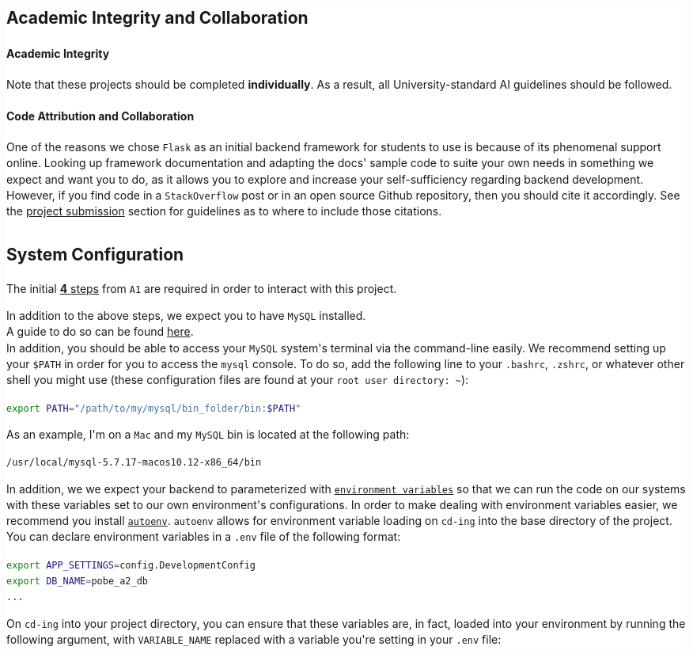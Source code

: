 ## Academic Integrity and Collaboration

#### Academic Integrity

Note that these projects should be completed **individually**. As a result, all University-standard AI guidelines should be followed.

#### Code Attribution and Collaboration

One of the reasons we chose `Flask` as an initial backend framework for students to use is because of its phenomenal support online. Looking up framework documentation and adapting the docs' sample code to suite your own needs in something we expect and want you to do, as it allows you to explore and increase your self-sufficiency regarding backend development. However, if you find code in a `StackOverflow` post or in an open source Github repository, then you should cite it accordingly. See the [project submission](#project-submission) section for guidelines as to where to include those citations.

## System Configuration

The initial [**4** steps](https://github.com/Cornell-PoBE/A1/blob/master/README.md#system-configuration)
from `A1` are required in order to interact with this project.  

In addition to the above steps, we expect you to have `MySQL` installed.  
A guide to do so can be found [here](https://dev.mysql.com/doc/mysql-getting-started/en/#mysql-getting-started-installing).  
In addition, you should be able to access your `MySQL` system's terminal via the command-line
easily.  We recommend setting up your `$PATH` in order for you to access the `mysql` console.
To do so, add the following line to your `.bashrc`, `.zshrc`, or whatever other shell you
might use (these configuration files are found at your `root user directory: ~`):

````bash
export PATH="/path/to/my/mysql/bin_folder/bin:$PATH"
````
As an example, I'm on a `Mac` and my `MySQL` bin is located at the following path:

````bash
/usr/local/mysql-5.7.17-macos10.12-x86_64/bin
````

In addition, we we expect your backend to parameterized with [`environment variables`](https://en.wikipedia.org/wiki/Environment_variable) so that we can run the
code on our systems with these variables set to our own environment's configurations.  In
order to make dealing with environment variables easier, we recommend you install
[`autoenv`](https://github.com/kennethreitz/autoenv).  `autoenv` allows for environment
variable loading on `cd-ing` into the base directory of the project.  You can declare
environment variables in a `.env` file of the following format:

````bash
export APP_SETTINGS=config.DevelopmentConfig
export DB_NAME=pobe_a2_db
...
````

On `cd-ing` into your project directory, you can ensure that these variables are, in fact,
loaded into your environment by running the following argument, with `VARIABLE_NAME` replaced
with a variable you're setting in your `.env` file:
